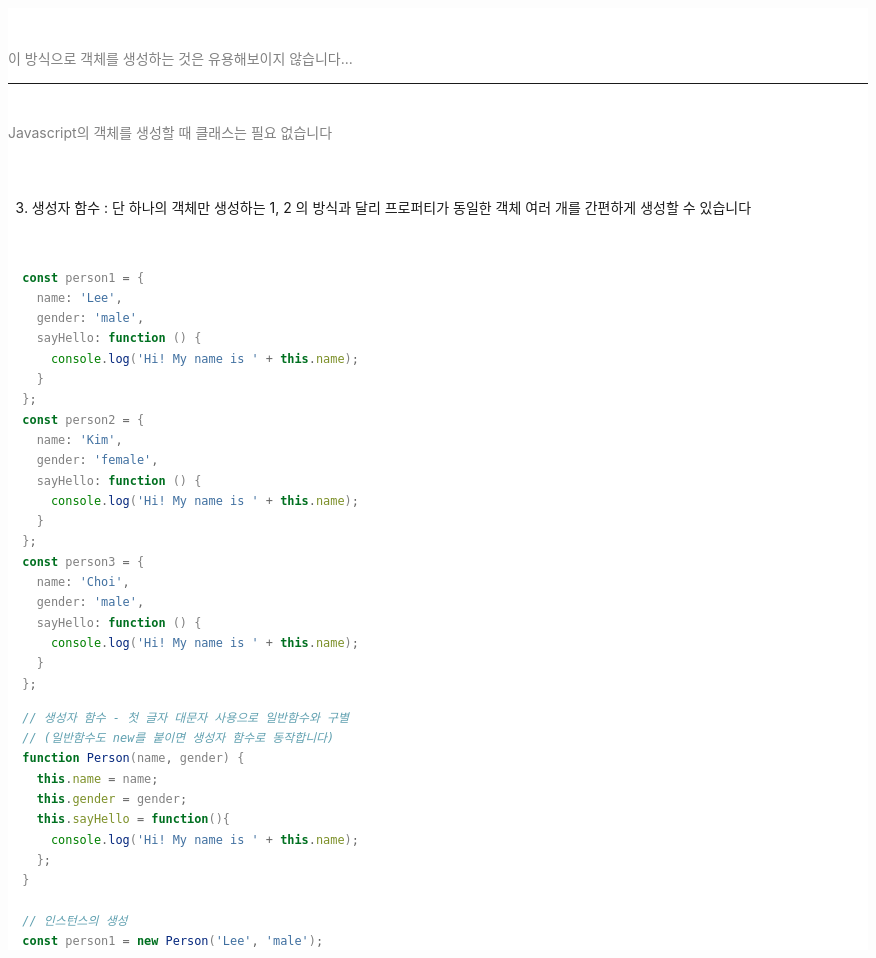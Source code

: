 ```ts
```

<br>
<br>

<div>
이 방식으로 객체를 생성하는 것은 유용해보이지 않습니다...
</div>

<style>
div {
  font-size: 14px;
  color: gray;
}
</style>

---

# 
<div>
Javascript의 객체를 생성할 때 클래스는 필요 없습니다
</div>

<br>
<br>

3. 생성자 함수 : 단 하나의 객체만 생성하는 1, 2 의 방식과 달리 프로퍼티가 동일한 객체 여러 개를 간편하게 생성할 수 있습니다

<br>
<div grid="~ cols-2 gap-2" m="-t-2">


  ```ts
    const person1 = {
      name: 'Lee',
      gender: 'male',
      sayHello: function () {
        console.log('Hi! My name is ' + this.name);
      }
    };
    const person2 = {
      name: 'Kim',
      gender: 'female',
      sayHello: function () {
        console.log('Hi! My name is ' + this.name);
      }
    };
    const person3 = {
      name: 'Choi',
      gender: 'male',
      sayHello: function () {
        console.log('Hi! My name is ' + this.name);
      }
    };
  ```
  ```ts
    // 생성자 함수 - 첫 글자 대문자 사용으로 일반함수와 구별
    // (일반함수도 new를 붙이면 생성자 함수로 동작합니다)
    function Person(name, gender) {
      this.name = name;
      this.gender = gender;
      this.sayHello = function(){
        console.log('Hi! My name is ' + this.name);
      };
    }

    // 인스턴스의 생성
    const person1 = new Person('Lee', 'male');
  ```